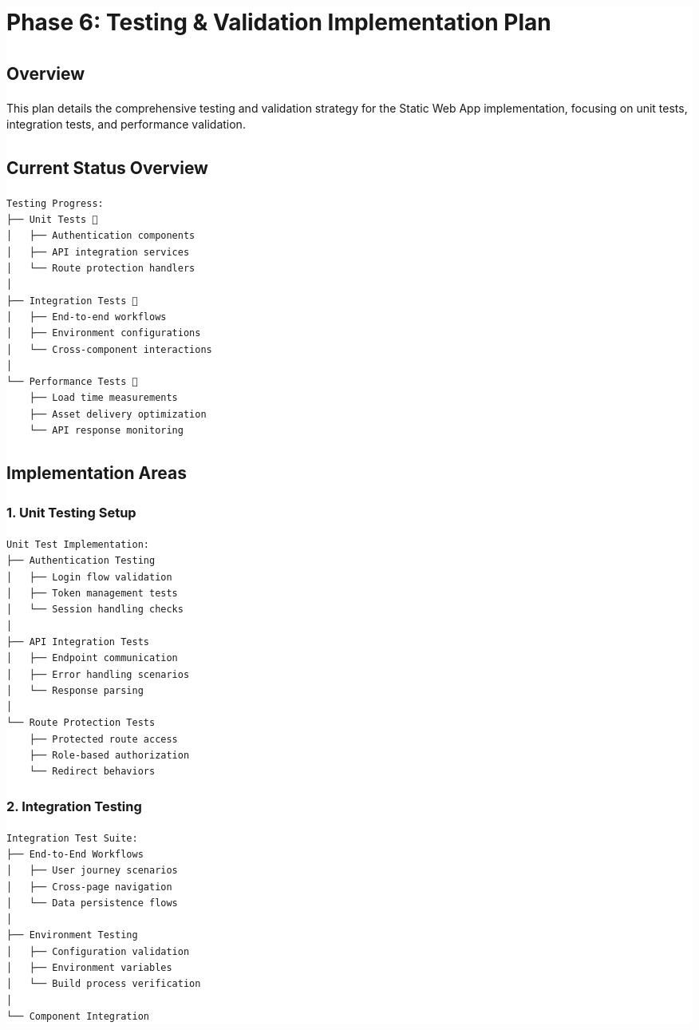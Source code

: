 # Phase 6: Testing & Validation Implementation Plan

## Overview
This plan details the comprehensive testing and validation strategy for the Static Web App implementation, focusing on unit tests, integration tests, and performance validation.

## Current Status Overview
```
Testing Progress:
├── Unit Tests 🔄
│   ├── Authentication components
│   ├── API integration services
│   └── Route protection handlers
│
├── Integration Tests 🔄
│   ├── End-to-end workflows
│   ├── Environment configurations
│   └── Cross-component interactions
│
└── Performance Tests 🔄
    ├── Load time measurements
    ├── Asset delivery optimization
    └── API response monitoring
```

## Implementation Areas

### 1. Unit Testing Setup
```
Unit Test Implementation:
├── Authentication Testing
│   ├── Login flow validation
│   ├── Token management tests
│   └── Session handling checks
│
├── API Integration Tests
│   ├── Endpoint communication
│   ├── Error handling scenarios
│   └── Response parsing
│
└── Route Protection Tests
    ├── Protected route access
    ├── Role-based authorization
    └── Redirect behaviors
```

### 2. Integration Testing
```
Integration Test Suite:
├── End-to-End Workflows
│   ├── User journey scenarios
│   ├── Cross-page navigation
│   └── Data persistence flows
│
├── Environment Testing
│   ├── Configuration validation
│   ├── Environment variables
│   └── Build process verification
│
└── Component Integration
```